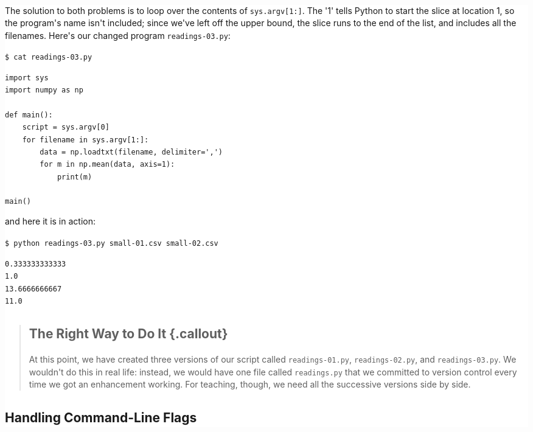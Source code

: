 The solution to both problems is to loop over the contents of `sys.argv[1:]`.
The '1' tells Python to start the slice at location 1,
so the program's name isn't included;
since we've left off the upper bound,
the slice runs to the end of the list,
and includes all the filenames.
Here's our changed program
`readings-03.py`:

~~~ {.input}
$ cat readings-03.py
~~~

~~~ {.python}
import sys
import numpy as np

def main():
    script = sys.argv[0]
    for filename in sys.argv[1:]:
        data = np.loadtxt(filename, delimiter=',')
        for m in np.mean(data, axis=1):
            print(m)

main()
~~~

and here it is in action:

~~~ {.input}
$ python readings-03.py small-01.csv small-02.csv
~~~

~~~ {.output}
0.333333333333
1.0
13.6666666667
11.0
~~~

> ## The Right Way to Do It {.callout}
>
> At this point,
> we have created three versions of our script called `readings-01.py`,
> `readings-02.py`, and `readings-03.py`.
> We wouldn't do this in real life:
> instead,
> we would have one file called `readings.py` that we committed to version control
> every time we got an enhancement working.
> For teaching,
> though,
> we need all the successive versions side by side.

## Handling Command-Line Flags
